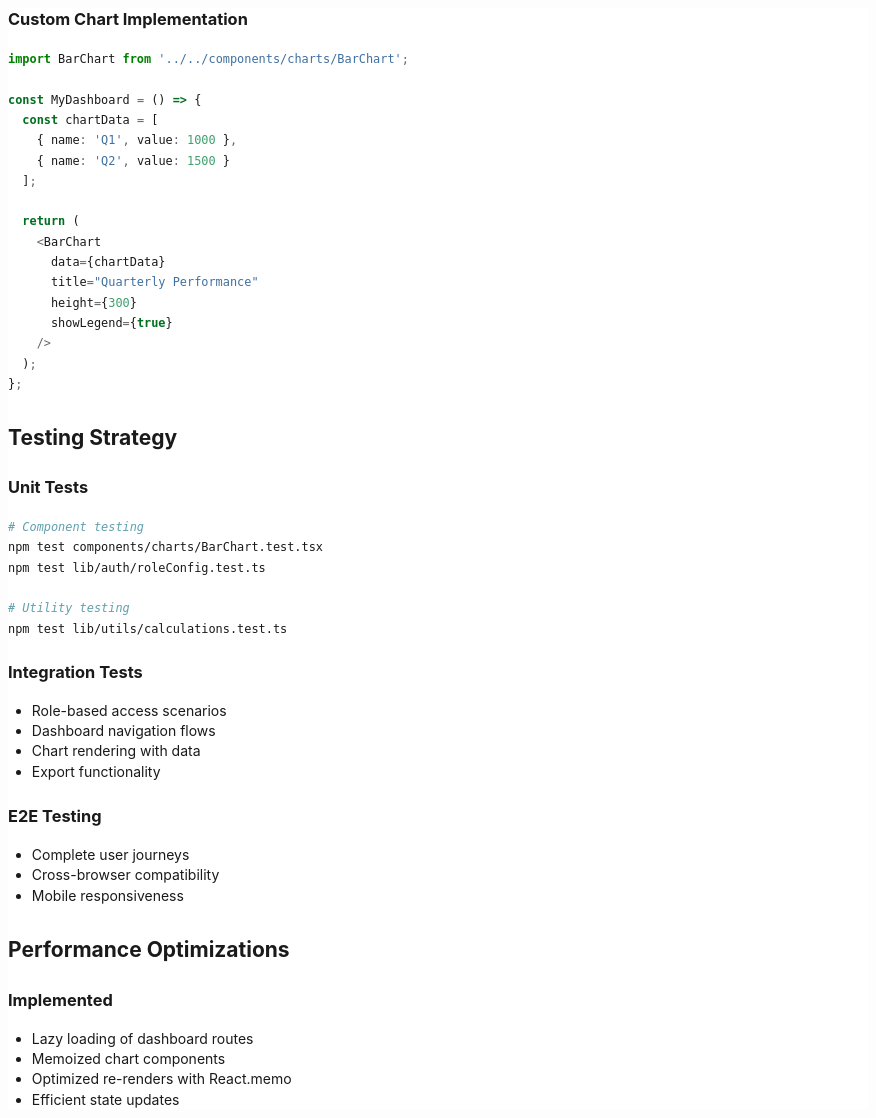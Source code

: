 ### Custom Chart Implementation
```typescript
import BarChart from '../../components/charts/BarChart';

const MyDashboard = () => {
  const chartData = [
    { name: 'Q1', value: 1000 },
    { name: 'Q2', value: 1500 }
  ];

  return (
    <BarChart
      data={chartData}
      title="Quarterly Performance"
      height={300}
      showLegend={true}
    />
  );
};
```

## Testing Strategy

### Unit Tests
```bash
# Component testing
npm test components/charts/BarChart.test.tsx
npm test lib/auth/roleConfig.test.ts

# Utility testing
npm test lib/utils/calculations.test.ts
```

### Integration Tests
- Role-based access scenarios
- Dashboard navigation flows
- Chart rendering with data
- Export functionality

### E2E Testing
- Complete user journeys
- Cross-browser compatibility
- Mobile responsiveness

## Performance Optimizations

### Implemented
- Lazy loading of dashboard routes
- Memoized chart components
- Optimized re-renders with React.memo
- Efficient state updates
